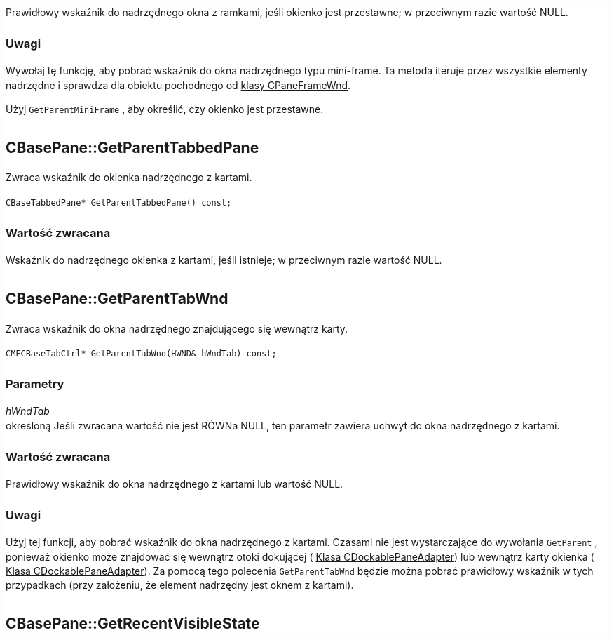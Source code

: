 Prawidłowy wskaźnik do nadrzędnego okna z ramkami, jeśli okienko jest przestawne; w przeciwnym razie wartość NULL.

### <a name="remarks"></a>Uwagi

Wywołaj tę funkcję, aby pobrać wskaźnik do okna nadrzędnego typu mini-frame. Ta metoda iteruje przez wszystkie elementy nadrzędne i sprawdza dla obiektu pochodnego od [klasy CPaneFrameWnd](../../mfc/reference/cpaneframewnd-class.md).

Użyj `GetParentMiniFrame` , aby określić, czy okienko jest przestawne.

## <a name="cbasepanegetparenttabbedpane"></a><a name="getparenttabbedpane"></a> CBasePane::GetParentTabbedPane

Zwraca wskaźnik do okienka nadrzędnego z kartami.

```
CBaseTabbedPane* GetParentTabbedPane() const;
```

### <a name="return-value"></a>Wartość zwracana

Wskaźnik do nadrzędnego okienka z kartami, jeśli istnieje; w przeciwnym razie wartość NULL.

## <a name="cbasepanegetparenttabwnd"></a><a name="getparenttabwnd"></a> CBasePane::GetParentTabWnd

Zwraca wskaźnik do okna nadrzędnego znajdującego się wewnątrz karty.

```
CMFCBaseTabCtrl* GetParentTabWnd(HWND& hWndTab) const;
```

### <a name="parameters"></a>Parametry

*hWndTab*<br/>
określoną Jeśli zwracana wartość nie jest RÓWNa NULL, ten parametr zawiera uchwyt do okna nadrzędnego z kartami.

### <a name="return-value"></a>Wartość zwracana

Prawidłowy wskaźnik do okna nadrzędnego z kartami lub wartość NULL.

### <a name="remarks"></a>Uwagi

Użyj tej funkcji, aby pobrać wskaźnik do okna nadrzędnego z kartami. Czasami nie jest wystarczające do wywołania `GetParent` , ponieważ okienko może znajdować się wewnątrz otoki dokującej ( [Klasa CDockablePaneAdapter](../../mfc/reference/cdockablepaneadapter-class.md)) lub wewnątrz karty okienka ( [Klasa CDockablePaneAdapter](../../mfc/reference/cdockablepaneadapter-class.md)). Za pomocą tego polecenia `GetParentTabWnd` będzie można pobrać prawidłowy wskaźnik w tych przypadkach (przy założeniu, że element nadrzędny jest oknem z kartami).

## <a name="cbasepanegetrecentvisiblestate"></a><a name="getrecentvisiblestate"></a> CBasePane::GetRecentVisibleState
